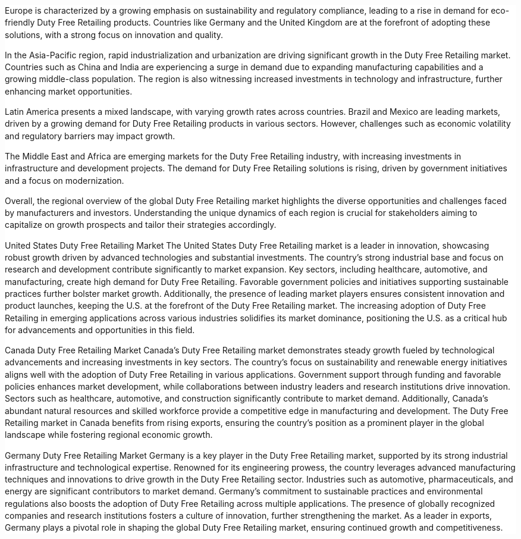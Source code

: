 Europe is characterized by a growing emphasis on sustainability and regulatory compliance, leading to a rise in demand for eco-friendly Duty Free Retailing products. Countries like Germany and the United Kingdom are at the forefront of adopting these solutions, with a strong focus on innovation and quality.

In the Asia-Pacific region, rapid industrialization and urbanization are driving significant growth in the Duty Free Retailing market. Countries such as China and India are experiencing a surge in demand due to expanding manufacturing capabilities and a growing middle-class population. The region is also witnessing increased investments in technology and infrastructure, further enhancing market opportunities.

Latin America presents a mixed landscape, with varying growth rates across countries. Brazil and Mexico are leading markets, driven by a growing demand for Duty Free Retailing products in various sectors. However, challenges such as economic volatility and regulatory barriers may impact growth.

The Middle East and Africa are emerging markets for the Duty Free Retailing industry, with increasing investments in infrastructure and development projects. The demand for Duty Free Retailing solutions is rising, driven by government initiatives and a focus on modernization.

Overall, the regional overview of the global Duty Free Retailing market highlights the diverse opportunities and challenges faced by manufacturers and investors. Understanding the unique dynamics of each region is crucial for stakeholders aiming to capitalize on growth prospects and tailor their strategies accordingly.

United States Duty Free Retailing Market
The United States Duty Free Retailing market is a leader in innovation, showcasing robust growth driven by advanced technologies and substantial investments. The country’s strong industrial base and focus on research and development contribute significantly to market expansion. Key sectors, including healthcare, automotive, and manufacturing, create high demand for Duty Free Retailing. Favorable government policies and initiatives supporting sustainable practices further bolster market growth. Additionally, the presence of leading market players ensures consistent innovation and product launches, keeping the U.S. at the forefront of the Duty Free Retailing market. The increasing adoption of Duty Free Retailing in emerging applications across various industries solidifies its market dominance, positioning the U.S. as a critical hub for advancements and opportunities in this field.

Canada Duty Free Retailing Market
Canada’s Duty Free Retailing market demonstrates steady growth fueled by technological advancements and increasing investments in key sectors. The country’s focus on sustainability and renewable energy initiatives aligns well with the adoption of Duty Free Retailing in various applications. Government support through funding and favorable policies enhances market development, while collaborations between industry leaders and research institutions drive innovation. Sectors such as healthcare, automotive, and construction significantly contribute to market demand. Additionally, Canada’s abundant natural resources and skilled workforce provide a competitive edge in manufacturing and development. The Duty Free Retailing market in Canada benefits from rising exports, ensuring the country’s position as a prominent player in the global landscape while fostering regional economic growth.

Germany Duty Free Retailing Market
Germany is a key player in the Duty Free Retailing market, supported by its strong industrial infrastructure and technological expertise. Renowned for its engineering prowess, the country leverages advanced manufacturing techniques and innovations to drive growth in the Duty Free Retailing sector. Industries such as automotive, pharmaceuticals, and energy are significant contributors to market demand. Germany’s commitment to sustainable practices and environmental regulations also boosts the adoption of Duty Free Retailing across multiple applications. The presence of globally recognized companies and research institutions fosters a culture of innovation, further strengthening the market. As a leader in exports, Germany plays a pivotal role in shaping the global Duty Free Retailing market, ensuring continued growth and competitiveness.
